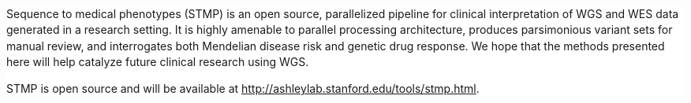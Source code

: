 Sequence to medical phenotypes (STMP) is an open source, parallelized pipeline for clinical interpretation of WGS and WES data generated in a research setting. It is highly amenable to parallel processing architecture, produces parsimonious variant sets for manual review, and interrogates both Mendelian disease risk and genetic drug response. We hope that the methods presented here will help catalyze future clinical research using WGS.

STMP is open source and will be available at http://ashleylab.stanford.edu/tools/stmp.html.

